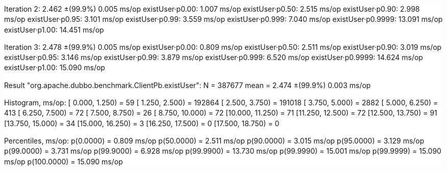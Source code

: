 Iteration   2: 2.462 ±(99.9%) 0.005 ms/op
                 existUser·p0.00:   1.007 ms/op
                 existUser·p0.50:   2.515 ms/op
                 existUser·p0.90:   2.998 ms/op
                 existUser·p0.95:   3.101 ms/op
                 existUser·p0.99:   3.559 ms/op
                 existUser·p0.999:  7.040 ms/op
                 existUser·p0.9999: 13.091 ms/op
                 existUser·p1.00:   14.451 ms/op

Iteration   3: 2.478 ±(99.9%) 0.005 ms/op
                 existUser·p0.00:   0.809 ms/op
                 existUser·p0.50:   2.511 ms/op
                 existUser·p0.90:   3.019 ms/op
                 existUser·p0.95:   3.146 ms/op
                 existUser·p0.99:   3.879 ms/op
                 existUser·p0.999:  6.520 ms/op
                 existUser·p0.9999: 14.624 ms/op
                 existUser·p1.00:   15.090 ms/op



Result "org.apache.dubbo.benchmark.ClientPb.existUser":
  N = 387677
  mean =      2.474 ±(99.9%) 0.003 ms/op

  Histogram, ms/op:
    [ 0.000,  1.250) = 59 
    [ 1.250,  2.500) = 192864 
    [ 2.500,  3.750) = 191018 
    [ 3.750,  5.000) = 2882 
    [ 5.000,  6.250) = 413 
    [ 6.250,  7.500) = 72 
    [ 7.500,  8.750) = 26 
    [ 8.750, 10.000) = 72 
    [10.000, 11.250) = 71 
    [11.250, 12.500) = 72 
    [12.500, 13.750) = 91 
    [13.750, 15.000) = 34 
    [15.000, 16.250) = 3 
    [16.250, 17.500) = 0 
    [17.500, 18.750) = 0 

  Percentiles, ms/op:
      p(0.0000) =      0.809 ms/op
     p(50.0000) =      2.511 ms/op
     p(90.0000) =      3.015 ms/op
     p(95.0000) =      3.129 ms/op
     p(99.0000) =      3.731 ms/op
     p(99.9000) =      6.928 ms/op
     p(99.9900) =     13.730 ms/op
     p(99.9990) =     15.001 ms/op
     p(99.9999) =     15.090 ms/op
    p(100.0000) =     15.090 ms/op
